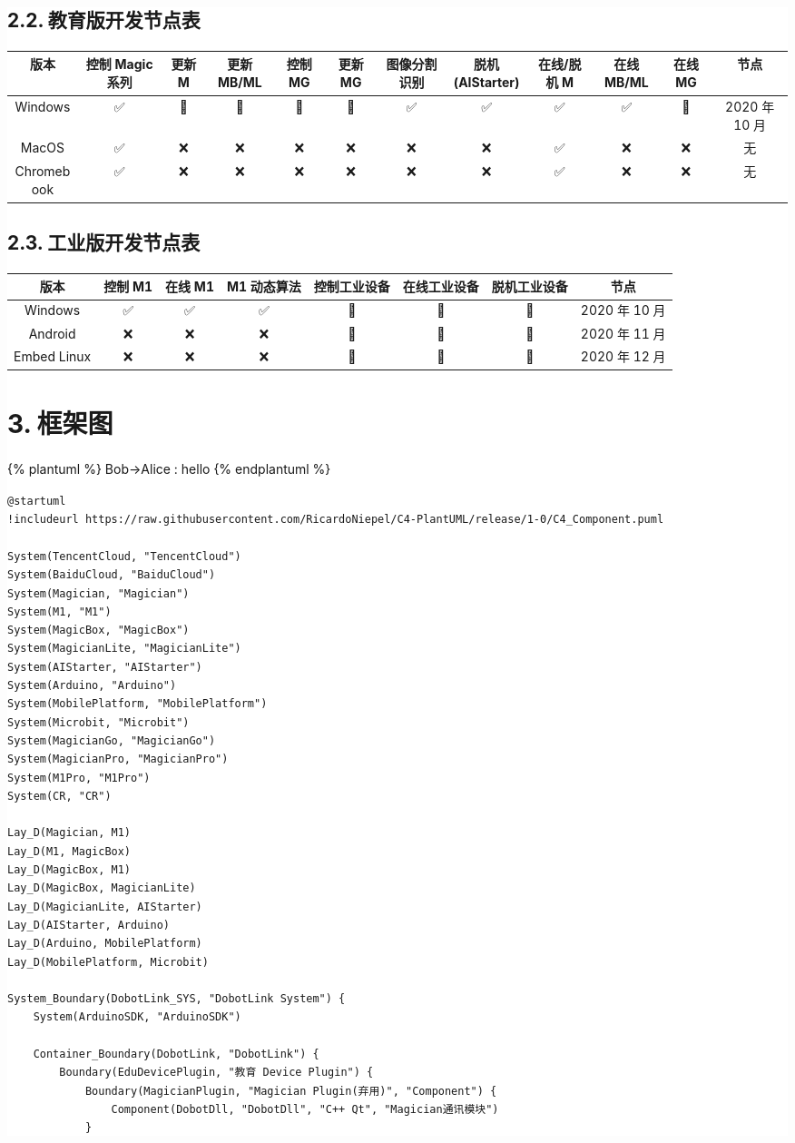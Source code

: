 ## 2.2. 教育版开发节点表

|    版本    | 控制 Magic 系列 | 更新 M | 更新 MB/ML | 控制 MG | 更新 MG | 图像分割识别 | 脱机(AIStarter) | 在线/脱机 M | 在线 MB/ML | 在线 MG |     节点      |
| :--------: | :-------------: | :----: | :--------: | :-----: | :-----: | :----------: | :-------------: | :---------: | :--------: | :-----: | :-----------: |
|  Windows   |       ✅        |   🚧   |     🚧     |   🚧    |   🚧    |      ✅      |       ✅        |     ✅      |     ✅     |   🚧    | 2020 年 10 月 |
|   MacOS    |       ✅        |   ❌   |     ❌     |   ❌    |   ❌    |      ❌      |       ❌        |     ✅      |     ❌     |   ❌    |      无       |
| Chromebook |       ✅        |   ❌   |     ❌     |   ❌    |   ❌    |      ❌      |       ❌        |     ✅      |     ❌     |   ❌    |      无       |

## 2.3. 工业版开发节点表

|    版本     | 控制 M1 | 在线 M1 | M1 动态算法 | 控制工业设备 | 在线工业设备 | 脱机工业设备 |     节点      |
| :---------: | :-----: | :-----: | :---------: | :----------: | :----------: | :----------: | :-----------: |
|   Windows   |   ✅    |   ✅    |     ✅      |      🚧      |      🚧      |      🚧      | 2020 年 10 月 |
|   Android   |   ❌    |   ❌    |     ❌      |      🚧      |      🚧      |      🚧      | 2020 年 11 月 |
| Embed Linux |   ❌    |   ❌    |     ❌      |      🚧      |      🚧      |      🚧      | 2020 年 12 月 |

# 3. 框架图

{% plantuml %}
Bob->Alice : hello
{% endplantuml %}

```plantuml
@startuml
!includeurl https://raw.githubusercontent.com/RicardoNiepel/C4-PlantUML/release/1-0/C4_Component.puml

System(TencentCloud, "TencentCloud")
System(BaiduCloud, "BaiduCloud")
System(Magician, "Magician")
System(M1, "M1")
System(MagicBox, "MagicBox")
System(MagicianLite, "MagicianLite")
System(AIStarter, "AIStarter")
System(Arduino, "Arduino")
System(MobilePlatform, "MobilePlatform")
System(Microbit, "Microbit")
System(MagicianGo, "MagicianGo")
System(MagicianPro, "MagicianPro")
System(M1Pro, "M1Pro")
System(CR, "CR")

Lay_D(Magician, M1)
Lay_D(M1, MagicBox)
Lay_D(MagicBox, M1)
Lay_D(MagicBox, MagicianLite)
Lay_D(MagicianLite, AIStarter)
Lay_D(AIStarter, Arduino)
Lay_D(Arduino, MobilePlatform)
Lay_D(MobilePlatform, Microbit)

System_Boundary(DobotLink_SYS, "DobotLink System") {
    System(ArduinoSDK, "ArduinoSDK")

    Container_Boundary(DobotLink, "DobotLink") {
        Boundary(EduDevicePlugin, "教育 Device Plugin") {
            Boundary(MagicianPlugin, "Magician Plugin(弃用)", "Component") {
                Component(DobotDll, "DobotDll", "C++ Qt", "Magician通讯模块")
            }
```
